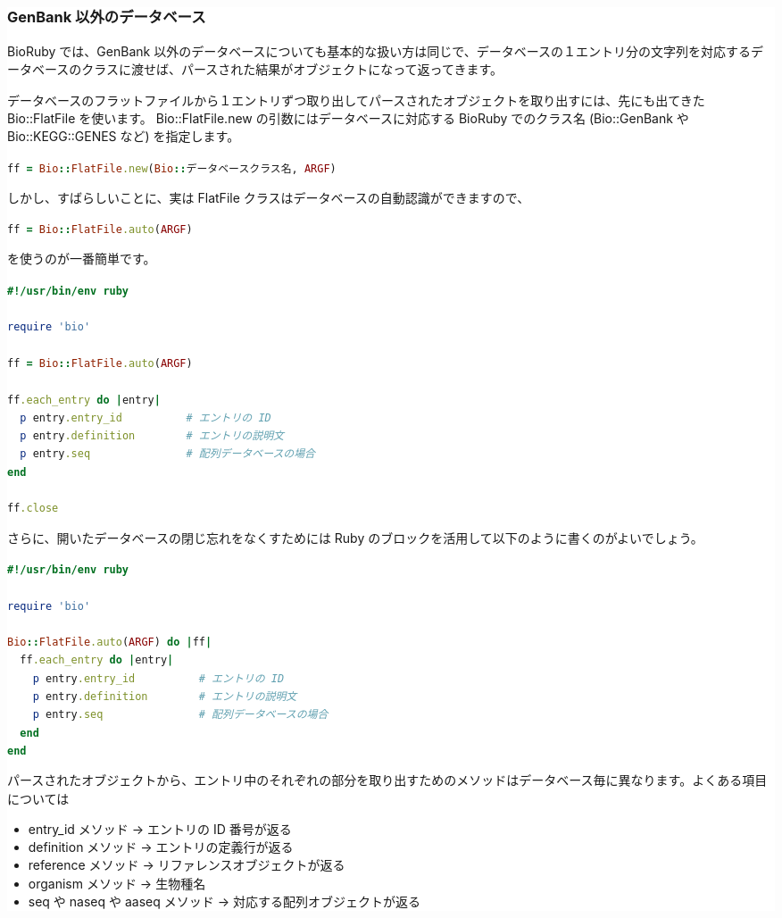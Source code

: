 ### GenBank 以外のデータベース

BioRuby では、GenBank 以外のデータベースについても基本的な扱い方は同じで、データベースの１エントリ分の文字列を対応するデータベースのクラスに渡せば、パースされた結果がオブジェクトになって返ってきます。

データベースのフラットファイルから１エントリずつ取り出してパースされたオブジェクトを取り出すには、先にも出てきた Bio::FlatFile を使います。 Bio::FlatFile.new の引数にはデータベースに対応する BioRuby でのクラス名 (Bio::GenBank や Bio::KEGG::GENES など) を指定します。

```ruby
ff = Bio::FlatFile.new(Bio::データベースクラス名, ARGF)
```

しかし、すばらしいことに、実は FlatFile クラスはデータベースの自動認識ができますので、

```ruby
ff = Bio::FlatFile.auto(ARGF)
```

を使うのが一番簡単です。

```ruby
#!/usr/bin/env ruby

require 'bio'

ff = Bio::FlatFile.auto(ARGF)

ff.each_entry do |entry|
  p entry.entry_id          # エントリの ID
  p entry.definition        # エントリの説明文
  p entry.seq               # 配列データベースの場合
end

ff.close
```

さらに、開いたデータベースの閉じ忘れをなくすためには Ruby のブロックを活用して以下のように書くのがよいでしょう。

```ruby
#!/usr/bin/env ruby

require 'bio'

Bio::FlatFile.auto(ARGF) do |ff|
  ff.each_entry do |entry|
    p entry.entry_id          # エントリの ID
    p entry.definition        # エントリの説明文
    p entry.seq               # 配列データベースの場合
  end
end
```

パースされたオブジェクトから、エントリ中のそれぞれの部分を取り出すためのメソッドはデータベース毎に異なります。よくある項目については

* entry_id メソッド → エントリの ID 番号が返る
* definition メソッド → エントリの定義行が返る
* reference メソッド → リファレンスオブジェクトが返る
* organism メソッド → 生物種名
* seq や naseq や aaseq メソッド → 対応する配列オブジェクトが返る
